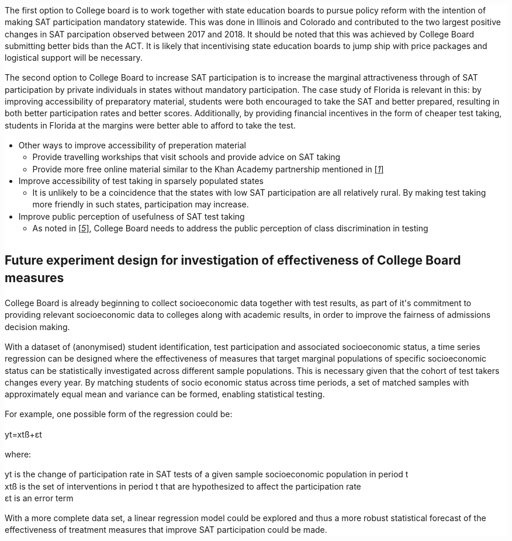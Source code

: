 The first option to College board is to work together with state education boards to pursue policy reform with the intention of making SAT participation mandatory statewide. This was done in Illinois and Colorado and contributed to the two largest positive changes in SAT parcipation observed between 2017 and 2018. It should be noted that this was achieved by College Board submitting better bids than the ACT. It is likely that incentivising state education boards to jump ship with price packages and logistical support will be necessary.

The second option to College Board to increase SAT participation is to increase the marginal attractiveness through of SAT participation by private individuals in states without mandatory participation. The case study of Florida is relevant in this: by improving accessibility of preparatory material, students were both encouraged to take the SAT and better prepared, resulting in both better participation rates and better scores. Additionally, by providing financial incentives in the form of cheaper test taking, students in Florida at the margins were better able to afford to take the test.

- Other ways to improve accessibility of preperation material
  - Provide travelling workships that visit schools and provide advice on SAT taking
  - Provide more free online material similar to the Khan Academy partnership mentioned in [[*1*]](#[1]-%E2%80%9CSAT,-ACT:-Florida-Students-Lag-behind-National-Averages.%E2%80%9D)
- Improve accessibility of test taking in sparsely populated states
  - It is unlikely to be a coincidence that the states with low SAT participation are all relatively rural. By making test taking more friendly in such states, participation may increase.
- Improve public perception of usefulness of SAT test taking
  - As noted in [[*5*]](#[5]-%E2%80%9CMore-Students-Are-Taking-the-SAT-Than-Ever-Before.%E2%80%9D), College Board needs to address the public perception of class discrimination in testing

## Future experiment design for investigation of effectiveness of College Board measures


College Board is already beginning to collect socioeconomic data together with test results, as part of it's commitment to providing relevant socioeconomic data to colleges along with academic results, in order to improve the fairness of admissions decision making.

With a dataset of (anonymised) student identification, test participation and associated socioeconomic status, a time series regression can be designed where the effectiveness of measures that target marginal populations of specific socioeconomic status can be statistically investigated across different sample populations. This is necessary given that the cohort of test takers changes every year. By matching students of socio economic status across time periods, a set of matched samples with approximately equal mean and variance can be formed, enabling statistical testing.

For example, one possible form of the regression could be:

yt=xtß+εt

where:

yt is the change of participation rate in SAT tests of a given sample socioeconomic population in period t  
xtß is the set of interventions in period t that are hypothesized to affect the participation rate  
εt is an error term

With a more complete data set, a linear regression model could be explored and thus a more robust statistical forecast of the effectiveness of treatment measures that improve SAT participation could be made.
